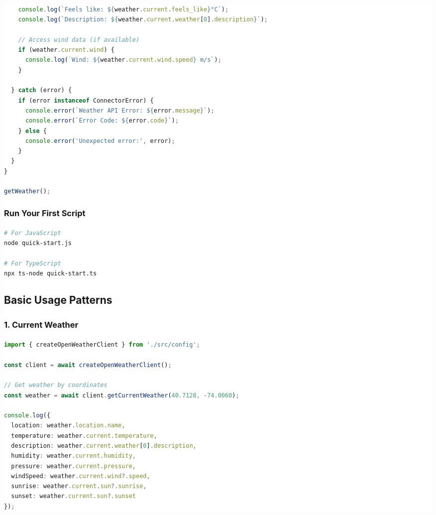 ```typescript
    console.log(`Feels like: ${weather.current.feels_like}°C`);
    console.log(`Description: ${weather.current.weather[0].description}`);
    
    // Access wind data (if available)
    if (weather.current.wind) {
      console.log(`Wind: ${weather.current.wind.speed} m/s`);
    }
    
  } catch (error) {
    if (error instanceof ConnectorError) {
      console.error(`Weather API Error: ${error.message}`);
      console.error(`Error Code: ${error.code}`);
    } else {
      console.error('Unexpected error:', error);
    }
  }
}

getWeather();
```

### Run Your First Script

```bash
# For JavaScript
node quick-start.js

# For TypeScript
npx ts-node quick-start.ts
```

## Basic Usage Patterns

### 1. Current Weather

```typescript
import { createOpenWeatherClient } from './src/config';

const client = await createOpenWeatherClient();

// Get weather by coordinates
const weather = await client.getCurrentWeather(40.7128, -74.0060);

console.log({
  location: weather.location.name,
  temperature: weather.current.temperature,
  description: weather.current.weather[0].description,
  humidity: weather.current.humidity,
  pressure: weather.current.pressure,
  windSpeed: weather.current.wind?.speed,
  sunrise: weather.current.sun?.sunrise,
  sunset: weather.current.sun?.sunset
});
```
